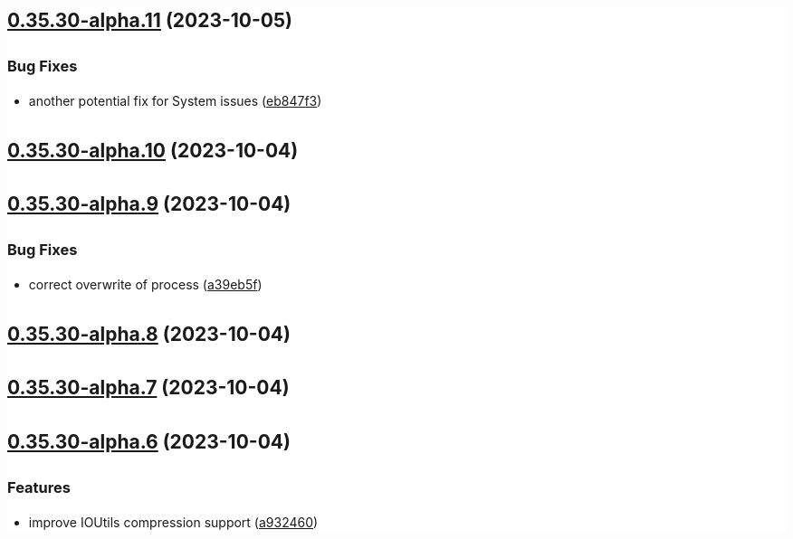 

## [0.35.30-alpha.11](https://github.com/CodificationOrg/cutwater/compare/v0.35.30-alpha.10...v0.35.30-alpha.11) (2023-10-05)


### Bug Fixes

* another potential fix for System issues ([eb847f3](https://github.com/CodificationOrg/cutwater/commit/eb847f32b3568d69eef6d538725500108ab9afbe))



## [0.35.30-alpha.10](https://github.com/CodificationOrg/cutwater/compare/v0.35.30-alpha.9...v0.35.30-alpha.10) (2023-10-04)



## [0.35.30-alpha.9](https://github.com/CodificationOrg/cutwater/compare/v0.35.30-alpha.8...v0.35.30-alpha.9) (2023-10-04)


### Bug Fixes

* correct overwrite of process ([a39eb5f](https://github.com/CodificationOrg/cutwater/commit/a39eb5fb29755c17836c106dd089ebc9c8668ec5))



## [0.35.30-alpha.8](https://github.com/CodificationOrg/cutwater/compare/v0.35.30-alpha.7...v0.35.30-alpha.8) (2023-10-04)



## [0.35.30-alpha.7](https://github.com/CodificationOrg/cutwater/compare/v0.35.30-alpha.6...v0.35.30-alpha.7) (2023-10-04)



## [0.35.30-alpha.6](https://github.com/CodificationOrg/cutwater/compare/v0.35.30-alpha.5...v0.35.30-alpha.6) (2023-10-04)


### Features

* improve IOUtils compression support ([a932460](https://github.com/CodificationOrg/cutwater/commit/a9324601fbc9165f57f74e244167246f8afc9af2))

